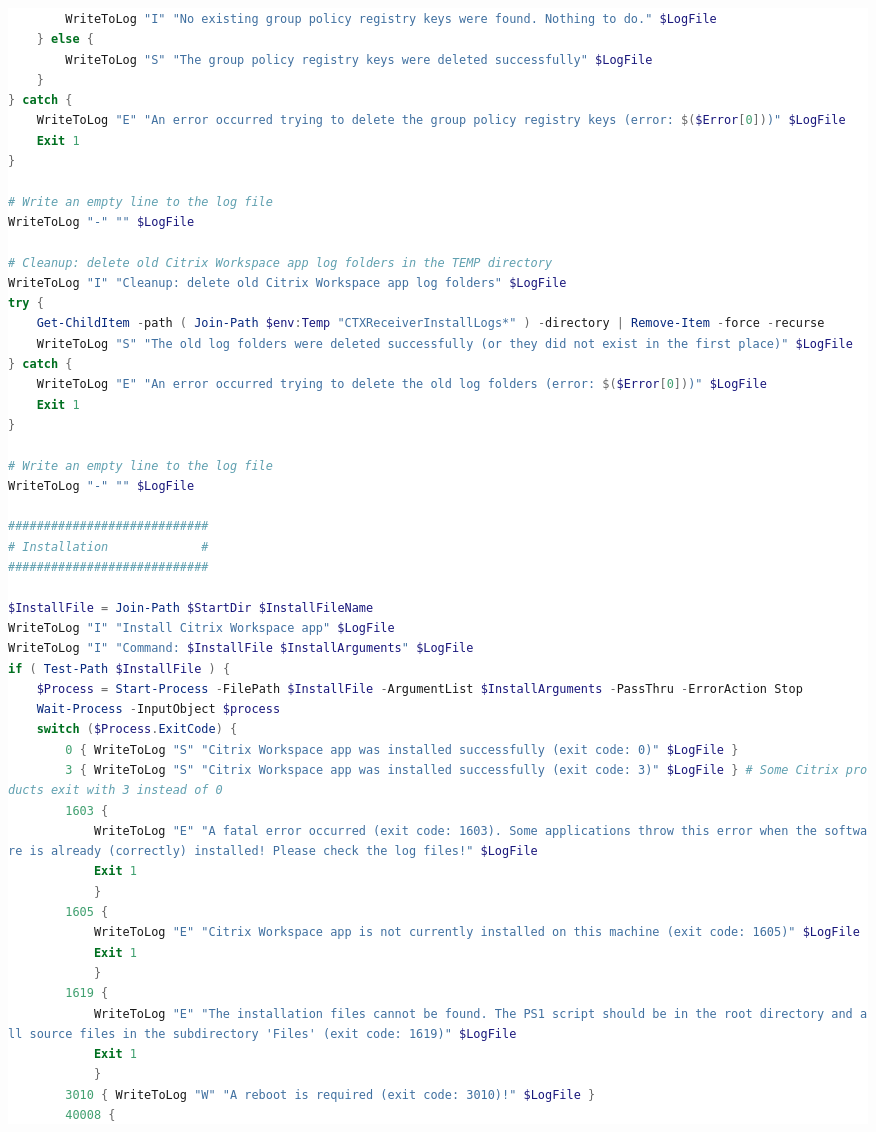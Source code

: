 ```powershell
        WriteToLog "I" "No existing group policy registry keys were found. Nothing to do." $LogFile
    } else {
        WriteToLog "S" "The group policy registry keys were deleted successfully" $LogFile
    }
} catch {
    WriteToLog "E" "An error occurred trying to delete the group policy registry keys (error: $($Error[0]))" $LogFile
    Exit 1
}

# Write an empty line to the log file
WriteToLog "-" "" $LogFile

# Cleanup: delete old Citrix Workspace app log folders in the TEMP directory
WriteToLog "I" "Cleanup: delete old Citrix Workspace app log folders" $LogFile
try {
    Get-ChildItem -path ( Join-Path $env:Temp "CTXReceiverInstallLogs*" ) -directory | Remove-Item -force -recurse
    WriteToLog "S" "The old log folders were deleted successfully (or they did not exist in the first place)" $LogFile
} catch {
    WriteToLog "E" "An error occurred trying to delete the old log folders (error: $($Error[0]))" $LogFile
    Exit 1
}

# Write an empty line to the log file
WriteToLog "-" "" $LogFile

############################
# Installation             #
############################

$InstallFile = Join-Path $StartDir $InstallFileName
WriteToLog "I" "Install Citrix Workspace app" $LogFile
WriteToLog "I" "Command: $InstallFile $InstallArguments" $LogFile
if ( Test-Path $InstallFile ) {
    $Process = Start-Process -FilePath $InstallFile -ArgumentList $InstallArguments -PassThru -ErrorAction Stop
    Wait-Process -InputObject $process
    switch ($Process.ExitCode) {
        0 { WriteToLog "S" "Citrix Workspace app was installed successfully (exit code: 0)" $LogFile }
        3 { WriteToLog "S" "Citrix Workspace app was installed successfully (exit code: 3)" $LogFile } # Some Citrix products exit with 3 instead of 0
        1603 {
            WriteToLog "E" "A fatal error occurred (exit code: 1603). Some applications throw this error when the software is already (correctly) installed! Please check the log files!" $LogFile
            Exit 1
            }
        1605 {
            WriteToLog "E" "Citrix Workspace app is not currently installed on this machine (exit code: 1605)" $LogFile
            Exit 1
            }
        1619 {
            WriteToLog "E" "The installation files cannot be found. The PS1 script should be in the root directory and all source files in the subdirectory 'Files' (exit code: 1619)" $LogFile
            Exit 1
            }
        3010 { WriteToLog "W" "A reboot is required (exit code: 3010)!" $LogFile }
        40008 {
```